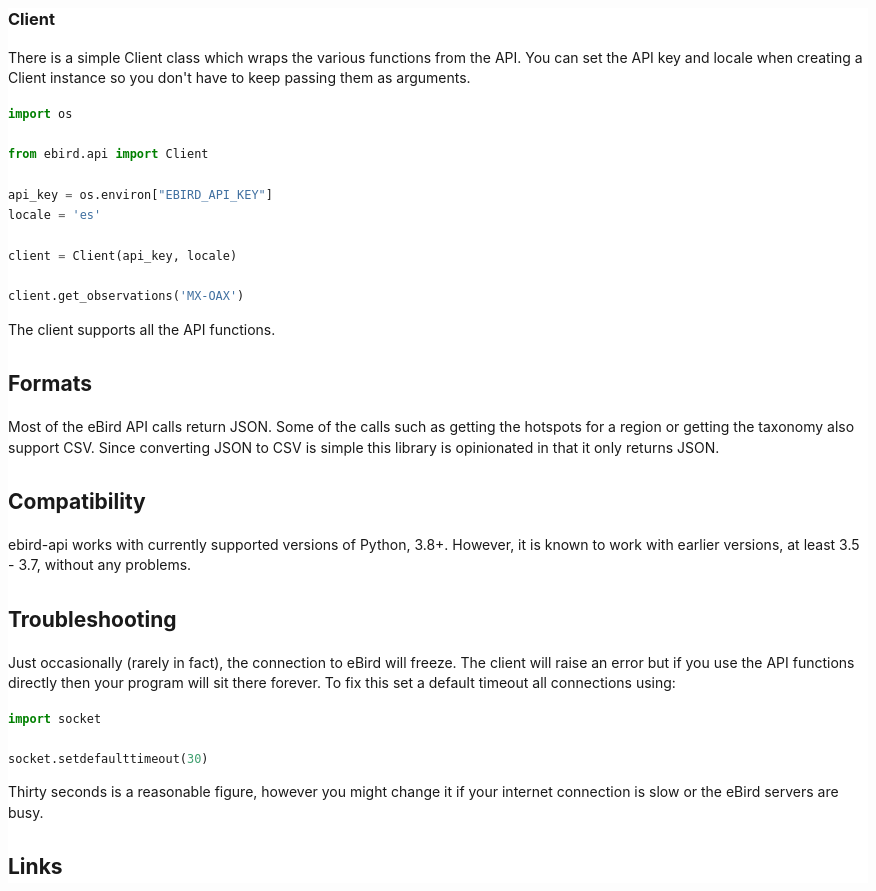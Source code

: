 ### Client

There is a simple Client class which wraps the various functions from the API.
You can set the API key and locale when creating a Client instance so you don't
have to keep passing them as arguments.

```python
import os

from ebird.api import Client

api_key = os.environ["EBIRD_API_KEY"]
locale = 'es'

client = Client(api_key, locale)

client.get_observations('MX-OAX')

```

The client supports all the API functions.

## Formats

Most of the eBird API calls return JSON. Some of the calls such as getting
the hotspots for a region or getting the taxonomy also support CSV. Since
converting JSON to CSV is simple this library is opinionated in that it
only returns JSON.

## Compatibility

ebird-api works with currently supported versions of Python, 3.8+. However,
it is known to work with earlier versions, at least 3.5 - 3.7, without any
problems.

## Troubleshooting

Just occasionally (rarely in fact), the connection to eBird will freeze. The
client will raise an error but if you use the API functions directly then your
program will sit there forever. To fix this set a default timeout all connections
using:

```python
import socket

socket.setdefaulttimeout(30)
```

Thirty seconds is a reasonable figure, however you might change it if your
internet connection is slow or the eBird servers are busy.

## Links
